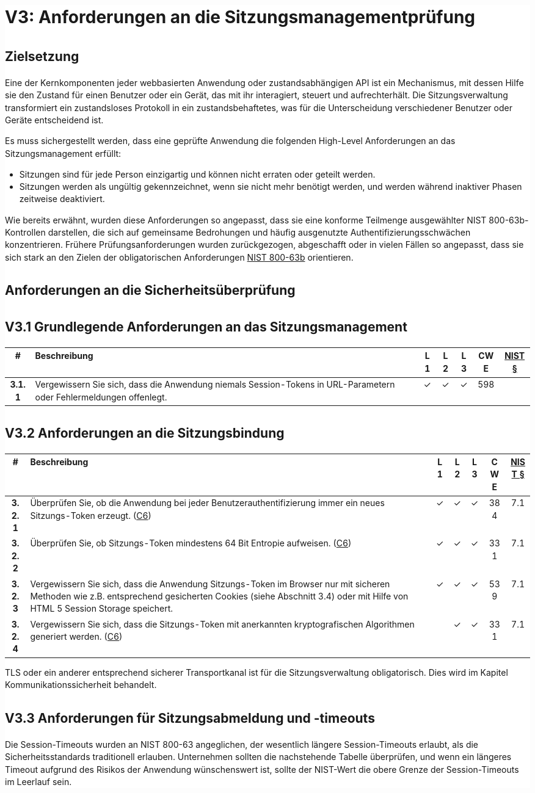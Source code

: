 # V3: Anforderungen an die Sitzungsmanagementprüfung

## Zielsetzung

Eine der Kernkomponenten jeder webbasierten Anwendung oder zustandsabhängigen API ist ein Mechanismus, mit dessen Hilfe sie den Zustand für einen Benutzer oder ein Gerät, das mit ihr interagiert, steuert und aufrechterhält. Die Sitzungsverwaltung transformiert ein zustandsloses Protokoll in ein zustandsbehaftetes, was für die Unterscheidung verschiedener Benutzer oder Geräte entscheidend ist.

Es muss sichergestellt werden, dass eine geprüfte Anwendung die folgenden High-Level Anforderungen an das Sitzungsmanagement erfüllt:

* Sitzungen sind für jede Person einzigartig und können nicht erraten oder geteilt werden.
* Sitzungen werden als ungültig gekennzeichnet, wenn sie nicht mehr benötigt werden, und werden während inaktiver Phasen zeitweise deaktiviert.

Wie bereits erwähnt, wurden diese Anforderungen so angepasst, dass sie eine konforme Teilmenge ausgewählter NIST 800-63b-Kontrollen darstellen, die sich auf gemeinsame Bedrohungen und häufig ausgenutzte Authentifizierungsschwächen konzentrieren. Frühere Prüfungsanforderungen wurden zurückgezogen, abgeschafft oder in vielen Fällen so angepasst, dass sie sich stark an den Zielen der obligatorischen Anforderungen [NIST 800-63b](https://pages.nist.gov/800-63-3/sp800-63b.html) orientieren.

## Anforderungen an die Sicherheitsüberprüfung

## V3.1 Grundlegende Anforderungen an das Sitzungsmanagement

| # | Beschreibung | L1 | L2 | L3 | CWE | [NIST &sect;](https://pages.nist.gov/800-63-3/sp800-63b.html) |
| :---: | :--- | :---: | :---:| :---: | :---: | :---: |
| **3.1.1** | Vergewissern Sie sich, dass die Anwendung niemals Session-Tokens in URL-Parametern oder Fehlermeldungen offenlegt.  | ✓ | ✓ | ✓ | 598 |  |

## V3.2 Anforderungen an die Sitzungsbindung

| # | Beschreibung | L1 | L2 | L3 | CWE | [NIST &sect;](https://pages.nist.gov/800-63-3/sp800-63b.html) |
| :---: | :--- | :---: | :---:| :---: | :---: | :---: |
| **3.2.1** | Überprüfen Sie, ob die Anwendung bei jeder Benutzerauthentifizierung immer ein neues Sitzungs-Token erzeugt. ([C6](https://www.owasp.org/index.php/OWASP_Proactive_Controls#tab=Formal_Numbering)) | ✓ | ✓ | ✓ | 384 | 7.1 |
| **3.2.2** | Überprüfen Sie, ob Sitzungs-Token mindestens 64 Bit Entropie aufweisen. ([C6](https://www.owasp.org/index.php/OWASP_Proactive_Controls#tab=Formal_Numbering)) | ✓ | ✓ | ✓ | 331 | 7.1 |
| **3.2.3** | Vergewissern Sie sich, dass die Anwendung Sitzungs-Token im Browser nur mit sicheren Methoden wie z.B. entsprechend gesicherten Cookies (siehe Abschnitt 3.4) oder mit Hilfe von HTML 5 Session Storage speichert. | ✓ | ✓ | ✓ | 539 | 7.1 |
| **3.2.4** | Vergewissern Sie sich, dass die Sitzungs-Token mit anerkannten kryptografischen Algorithmen generiert werden. ([C6](https://www.owasp.org/index.php/OWASP_Proactive_Controls#tab=Formal_Numbering)) | | ✓ | ✓ | 331 | 7.1 |

TLS oder ein anderer entsprechend sicherer Transportkanal ist für die Sitzungsverwaltung obligatorisch. Dies wird im Kapitel Kommunikationssicherheit behandelt.

## V3.3 Anforderungen für Sitzungsabmeldung und -timeouts

Die Session-Timeouts wurden an NIST 800-63 angeglichen, der wesentlich längere Session-Timeouts erlaubt, als die Sicherheitsstandards traditionell erlauben. Unternehmen sollten die nachstehende Tabelle überprüfen, und wenn ein längeres Timeout aufgrund des Risikos der Anwendung wünschenswert ist, sollte der NIST-Wert die obere Grenze der Session-Timeouts im Leerlauf sein.
